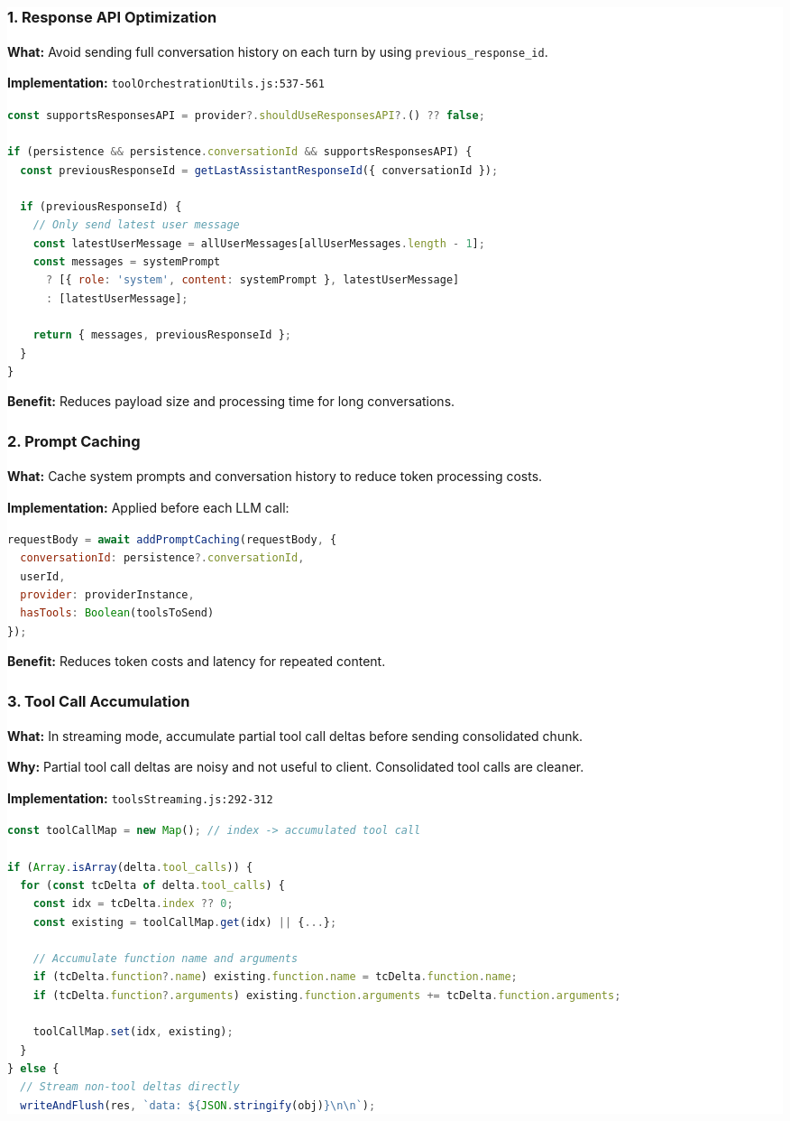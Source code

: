 ### 1. Response API Optimization

**What:** Avoid sending full conversation history on each turn by using `previous_response_id`.

**Implementation:** `toolOrchestrationUtils.js:537-561`

```javascript
const supportsResponsesAPI = provider?.shouldUseResponsesAPI?.() ?? false;

if (persistence && persistence.conversationId && supportsResponsesAPI) {
  const previousResponseId = getLastAssistantResponseId({ conversationId });

  if (previousResponseId) {
    // Only send latest user message
    const latestUserMessage = allUserMessages[allUserMessages.length - 1];
    const messages = systemPrompt
      ? [{ role: 'system', content: systemPrompt }, latestUserMessage]
      : [latestUserMessage];

    return { messages, previousResponseId };
  }
}
```

**Benefit:** Reduces payload size and processing time for long conversations.

### 2. Prompt Caching

**What:** Cache system prompts and conversation history to reduce token processing costs.

**Implementation:** Applied before each LLM call:

```javascript
requestBody = await addPromptCaching(requestBody, {
  conversationId: persistence?.conversationId,
  userId,
  provider: providerInstance,
  hasTools: Boolean(toolsToSend)
});
```

**Benefit:** Reduces token costs and latency for repeated content.

### 3. Tool Call Accumulation

**What:** In streaming mode, accumulate partial tool call deltas before sending consolidated chunk.

**Why:** Partial tool call deltas are noisy and not useful to client. Consolidated tool calls are cleaner.

**Implementation:** `toolsStreaming.js:292-312`

```javascript
const toolCallMap = new Map(); // index -> accumulated tool call

if (Array.isArray(delta.tool_calls)) {
  for (const tcDelta of delta.tool_calls) {
    const idx = tcDelta.index ?? 0;
    const existing = toolCallMap.get(idx) || {...};

    // Accumulate function name and arguments
    if (tcDelta.function?.name) existing.function.name = tcDelta.function.name;
    if (tcDelta.function?.arguments) existing.function.arguments += tcDelta.function.arguments;

    toolCallMap.set(idx, existing);
  }
} else {
  // Stream non-tool deltas directly
  writeAndFlush(res, `data: ${JSON.stringify(obj)}\n\n`);
```